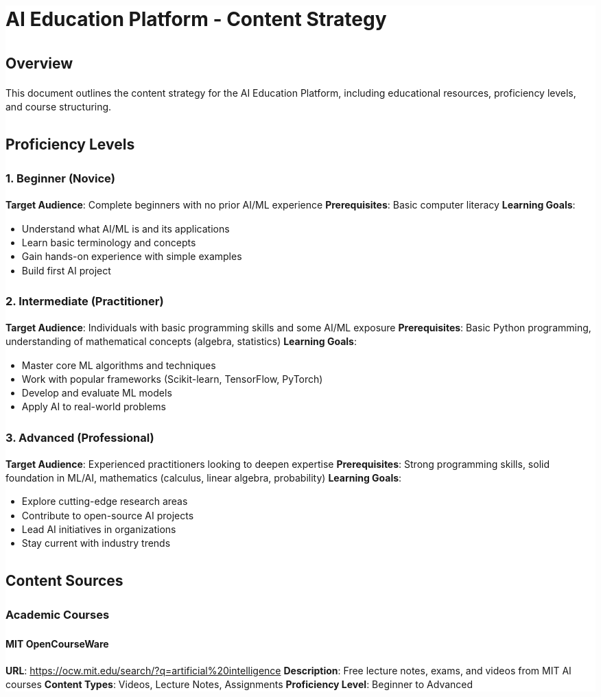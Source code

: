 # AI Education Platform - Content Strategy

## Overview
This document outlines the content strategy for the AI Education Platform, including educational resources, proficiency levels, and course structuring.

## Proficiency Levels

### 1. Beginner (Novice)
**Target Audience**: Complete beginners with no prior AI/ML experience
**Prerequisites**: Basic computer literacy
**Learning Goals**:
- Understand what AI/ML is and its applications
- Learn basic terminology and concepts
- Gain hands-on experience with simple examples
- Build first AI project

### 2. Intermediate (Practitioner)
**Target Audience**: Individuals with basic programming skills and some AI/ML exposure
**Prerequisites**: Basic Python programming, understanding of mathematical concepts (algebra, statistics)
**Learning Goals**:
- Master core ML algorithms and techniques
- Work with popular frameworks (Scikit-learn, TensorFlow, PyTorch)
- Develop and evaluate ML models
- Apply AI to real-world problems

### 3. Advanced (Professional)
**Target Audience**: Experienced practitioners looking to deepen expertise
**Prerequisites**: Strong programming skills, solid foundation in ML/AI, mathematics (calculus, linear algebra, probability)
**Learning Goals**:
- Explore cutting-edge research areas
- Contribute to open-source AI projects
- Lead AI initiatives in organizations
- Stay current with industry trends

## Content Sources

### Academic Courses

#### MIT OpenCourseWare
**URL**: https://ocw.mit.edu/search/?q=artificial%20intelligence
**Description**: Free lecture notes, exams, and videos from MIT AI courses
**Content Types**: Videos, Lecture Notes, Assignments
**Proficiency Level**: Beginner to Advanced

